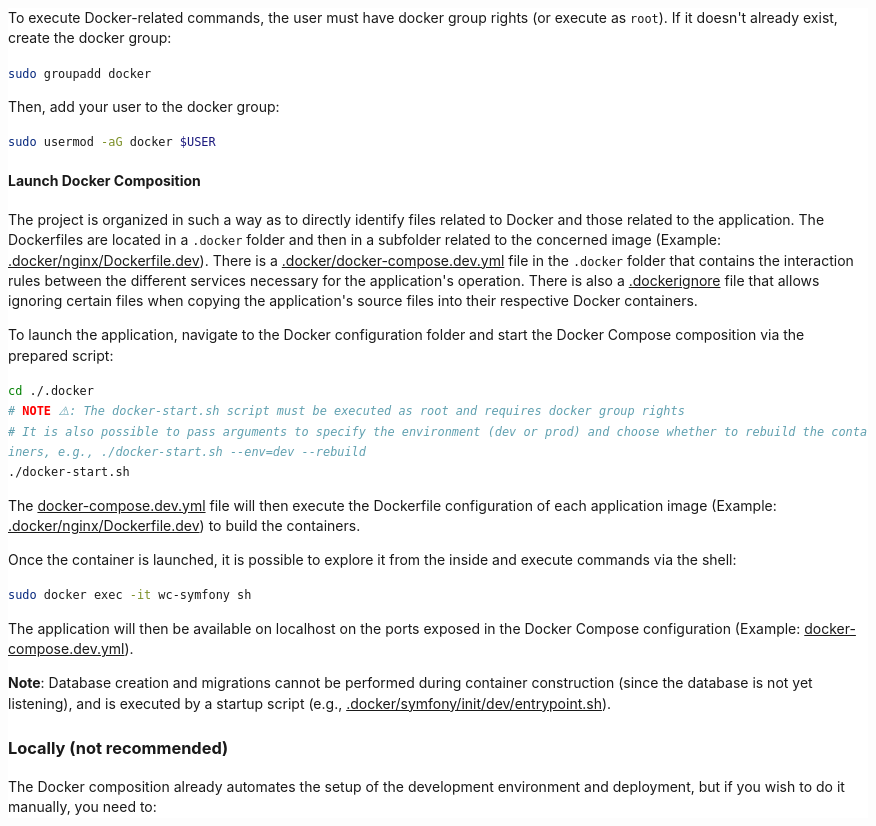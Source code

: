 To execute Docker-related commands, the user must have docker group rights (or execute as `root`).
If it doesn't already exist, create the docker group:

```bash
sudo groupadd docker
```

Then, add your user to the docker group:

```bash
sudo usermod -aG docker $USER
```

#### Launch Docker Composition

The project is organized in such a way as to directly identify files related to Docker and those related to the application.
The Dockerfiles are located in a `.docker` folder and then in a subfolder related to the concerned image (Example: [.docker/nginx/Dockerfile.dev](.docker/nginx/Dockerfile.dev)). There is a [.docker/docker-compose.dev.yml](.docker/docker-compose.dev.yml) file in the `.docker` folder that contains the interaction rules between the different services necessary for the application's operation.
There is also a [.dockerignore](.dockerignore) file that allows ignoring certain files when copying the application's source files into their respective Docker containers.

To launch the application, navigate to the Docker configuration folder and start the Docker Compose composition via the prepared script:

```bash
cd ./.docker
# NOTE ⚠️: The docker-start.sh script must be executed as root and requires docker group rights
# It is also possible to pass arguments to specify the environment (dev or prod) and choose whether to rebuild the containers, e.g., ./docker-start.sh --env=dev --rebuild
./docker-start.sh
```

The [docker-compose.dev.yml](./.docker/docker-compose.dev.yml) file will then execute the Dockerfile configuration of each application image (Example: [.docker/nginx/Dockerfile.dev](.docker/nginx/Dockerfile.dev)) to build the containers.

Once the container is launched, it is possible to explore it from the inside and execute commands via the shell:

```bash
sudo docker exec -it wc-symfony sh
```

The application will then be available on localhost on the ports exposed in the Docker Compose configuration (Example: [docker-compose.dev.yml](.docker/docker-compose.dev.yml)).

**Note**: Database creation and migrations cannot be performed during container construction (since the database is not yet listening), and is executed by a startup script (e.g., [.docker/symfony/init/dev/entrypoint.sh](.docker/symfony/init/dev/entrypoint.sh)).

### Locally (not recommended)

The Docker composition already automates the setup of the development environment and deployment, but if you wish to do it manually, you need to:
